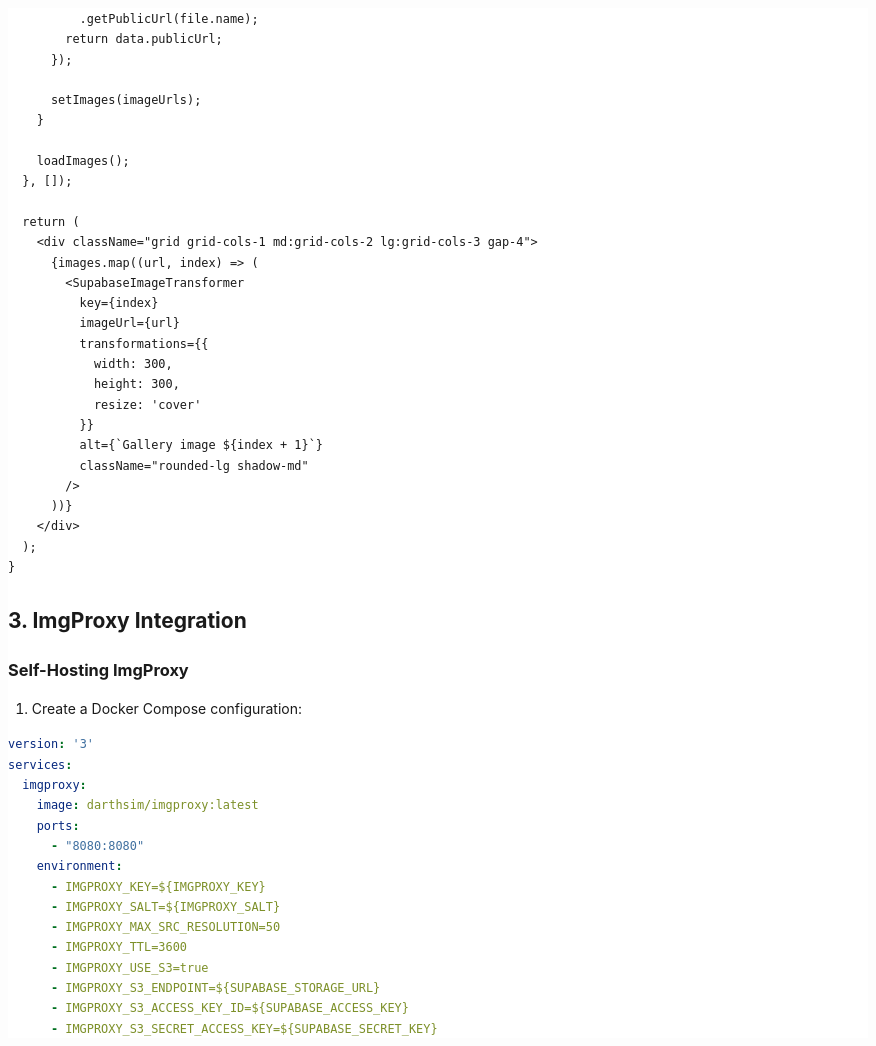 ```tsx
          .getPublicUrl(file.name);
        return data.publicUrl;
      });

      setImages(imageUrls);
    }

    loadImages();
  }, []);

  return (
    <div className="grid grid-cols-1 md:grid-cols-2 lg:grid-cols-3 gap-4">
      {images.map((url, index) => (
        <SupabaseImageTransformer
          key={index}
          imageUrl={url}
          transformations={{
            width: 300,
            height: 300,
            resize: 'cover'
          }}
          alt={`Gallery image ${index + 1}`}
          className="rounded-lg shadow-md"
        />
      ))}
    </div>
  );
}
```

## 3. ImgProxy Integration

### Self-Hosting ImgProxy

1. Create a Docker Compose configuration:

```yaml
version: '3'
services:
  imgproxy:
    image: darthsim/imgproxy:latest
    ports:
      - "8080:8080"
    environment:
      - IMGPROXY_KEY=${IMGPROXY_KEY}
      - IMGPROXY_SALT=${IMGPROXY_SALT}
      - IMGPROXY_MAX_SRC_RESOLUTION=50
      - IMGPROXY_TTL=3600
      - IMGPROXY_USE_S3=true
      - IMGPROXY_S3_ENDPOINT=${SUPABASE_STORAGE_URL}
      - IMGPROXY_S3_ACCESS_KEY_ID=${SUPABASE_ACCESS_KEY}
      - IMGPROXY_S3_SECRET_ACCESS_KEY=${SUPABASE_SECRET_KEY}
```
